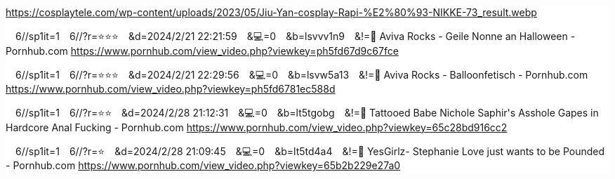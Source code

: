 https://cosplaytele.com/wp-content/uploads/2023/05/Jiu-Yan-cosplay-Rapi-%E2%80%93-NIKKE-73_result.webp

　6//sp1it=1　6//?r=⭐⭐⭐　&d=2024/2/21 22:21:59　&💻=0　&b=lsvvv1n9　&!=🌸
Aviva Rocks - Geile Nonne an Halloween - Pornhub.com
https://www.pornhub.com/view_video.php?viewkey=ph5fd67d9c67fce

　6//sp1it=1　6//?r=⭐⭐⭐　&d=2024/2/21 22:29:56　&💻=0　&b=lsvw5a13　&!=🌸
Aviva Rocks - Balloonfetisch - Pornhub.com
https://www.pornhub.com/view_video.php?viewkey=ph5fd6781ec588d

　6//sp1it=1　6//?r=⭐⭐　&d=2024/2/28 21:12:31　&💻=0　&b=lt5tgobg　&!=🌸
Tattooed Babe Nichole Saphir's Asshole Gapes in Hardcore Anal Fucking - Pornhub.com
https://www.pornhub.com/view_video.php?viewkey=65c28bd916cc2

　6//sp1it=1　6//?r=⭐　&d=2024/2/28 21:09:45　&💻=0　&b=lt5td4a4　&!=🌸
YesGirlz- Stephanie Love just wants to be Pounded - Pornhub.com
https://www.pornhub.com/view_video.php?viewkey=65b2b229e27a0

